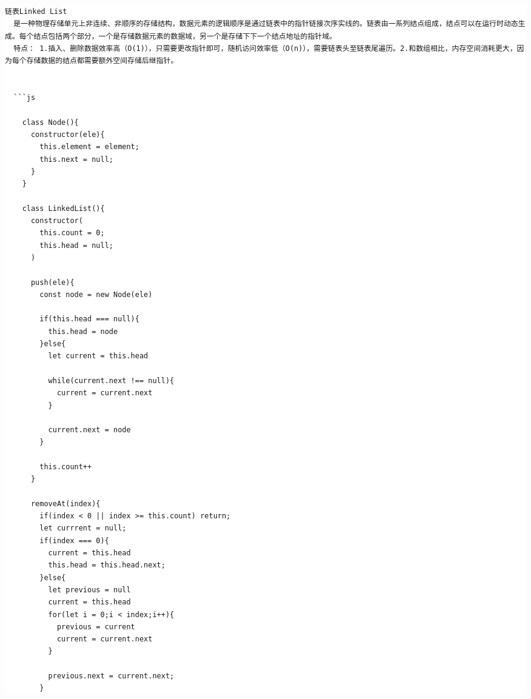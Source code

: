     链表Linked List
      是一种物理存储单元上非连续、非顺序的存储结构，数据元素的逻辑顺序是通过链表中的指针链接次序实线的。链表由一系列结点组成，结点可以在运行时动态生成。每个结点包括两个部分，一个是存储数据元素的数据域，另一个是存储下下一个结点地址的指针域。
      特点： 1.插入、删除数据效率高（O(1)），只需要更改指针即可，随机访问效率低（O(n)），需要链表头至链表尾遍历。2.和数组相比，内存空间消耗更大，因为每个存储数据的结点都需要额外空间存储后继指针。


      ```js

        class Node(){
          constructor(ele){
            this.element = element;
            this.next = null;
          }
        }

        class LinkedList(){
          constructor(
            this.count = 0;
            this.head = null;
          )

          push(ele){
            const node = new Node(ele)

            if(this.head === null){
              this.head = node
            }else{
              let current = this.head

              while(current.next !== null){
                current = current.next
              }

              current.next = node
            }

            this.count++
          }

          removeAt(index){
            if(index < 0 || index >= this.count) return;
            let currrent = null;
            if(index === 0){
              current = this.head
              this.head = this.head.next;
            }else{
              let previous = null
              current = this.head
              for(let i = 0;i < index;i++){
                previous = current
                current = current.next
              }

              previous.next = current.next;
            }
